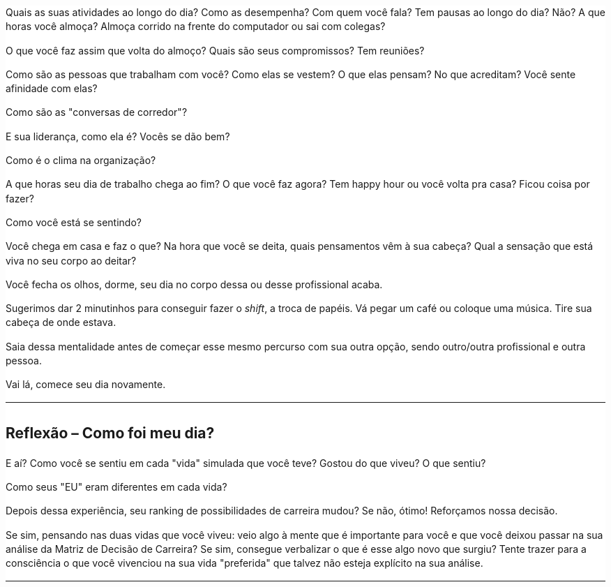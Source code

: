 Quais as suas atividades ao longo do dia? Como as desempenha? Com quem você fala? Tem pausas ao longo do dia? Não? A que horas você almoça? Almoça corrido na frente do computador ou sai com colegas?

O que você faz assim que volta do almoço? Quais são seus compromissos? Tem reuniões?

Como são as pessoas que trabalham com você? Como elas se vestem? O que elas pensam? No que acreditam? Você sente afinidade com elas?

Como são as "conversas de corredor"? 

E sua liderança, como ela é? Vocês se dão bem? 

Como é o clima na organização?

A que horas seu dia de trabalho chega ao fim? O que você faz agora? Tem happy hour ou você volta pra casa? Ficou coisa por fazer? 

Como você está se sentindo?

Você chega em casa e faz o que? Na hora que você se deita, quais pensamentos vêm à sua cabeça? Qual a sensação que está viva no seu corpo ao deitar?

Você fecha os olhos, dorme, seu dia no corpo dessa ou desse profissional acaba.

Sugerimos dar  2 minutinhos para conseguir fazer o *shift*, a troca de papéis. Vá pegar um café ou coloque uma música. Tire sua cabeça de onde estava.

Saia dessa mentalidade antes de começar esse mesmo percurso com sua outra opção, sendo outro/outra profissional e outra pessoa.

Vai lá, comece seu dia novamente.

---

## Reflexão – Como foi meu dia?

E aí? Como você se sentiu em cada "vida" simulada que você teve? Gostou do que viveu? O que sentiu? 

Como seus "EU" eram diferentes em cada vida?

Depois dessa experiência, seu ranking de possibilidades de carreira mudou? Se não, ótimo! Reforçamos nossa decisão.

Se sim, pensando nas duas vidas que você viveu: veio algo à mente que é importante para você e que você deixou passar na sua análise da Matriz de Decisão de Carreira? Se sim, consegue verbalizar o que é esse algo novo que surgiu? Tente trazer para a consciência o que você vivenciou na sua vida "preferida" que talvez não esteja explícito na sua análise.

---
